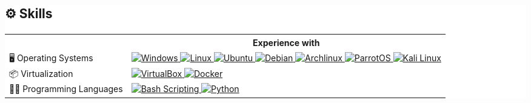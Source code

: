 

## :gear: Skills

<div>
  <table>
    <tr>
      <th></th>
      <th>Experience with</th>
    </tr>
    <tr>
      <td>🖥️ Operating Systems</td>
      <td>
        <a href="https://www.microsoft.com/es-es/software-download/windows10" title="Windows" target="_blank">
          <img src="https://custom-icon-badges.demolab.com/badge/Windows-0078D6?logo=windows11&style=for-the-badge" alt="Windows" />
        </a>
        <a href="https://www.linux.org/" title="Linux" target="_blank">
          <img src="https://img.shields.io/badge/Linux-eaaf02?logo=linux&logoColor=white&style=for-the-badge" alt="Linux" />
        </a>
        <a href="https://ubuntu.com/" title="Ubuntu" target="_blank">
          <img src="https://img.shields.io/badge/Ubuntu-E95420?logo=ubuntu&logoColor=white&style=for-the-badge" alt="Ubuntu" />
        </a>
        <a href="https://www.debian.org/index.en.html" title="Debian" target="_blank">
          <img src="https://img.shields.io/badge/Debian-A81D33?logo=debian&logoColor=white&style=for-the-badge" alt="Debian" />
        </a>
        <a href="https://archlinux.org/" title="Archlinux" target="_blank">
          <img src="https://img.shields.io/badge/Arch%20Linux-1793D1?logo=arch-linux&logoColor=white&style=for-the-badge" alt="Archlinux" />
        </a>
        <a href="https://www.parrotsec.org/" title="Parrot Security" target="_blank">
          <img src="https://img.shields.io/badge/Parrot-222222?logo=Parrot+Security&logoColor=15E0ED&style=for-the-badge" alt="ParrotOS" />
        </a>
        <a href="https://www.kali.org/" title="Kali Linux" target="_blank">
          <img src="https://img.shields.io/badge/Kali%20Linux-557C94?logo=kalilinux&logoColor=white&style=for-the-badge" alt="Kali Linux" />
        </a>
      </td>
    </tr>
    <tr>
      <td>📦 Virtualization</td>
      <td>
        <a href="https://www.virtualbox.org/" title="VirtualBox" target="_blank">
          <img src="https://img.shields.io/badge/VirtualBox-183A61?logo=virtualbox&logoColor=white&style=for-the-badge" alt="VirtualBox" />
        </a>
        <a href="https://www.docker.com/" title="Docker" target="_blank">
          <img src="https://img.shields.io/badge/docker-%230db7ed.svg?logo=docker&logoColor=white&style=for-the-badge" alt="Docker" />
        </a>
      </td>
    </tr>
    <tr>
      <td>🧑‍💻 Programming Languages</td>
      <td>
        <a href="https://www.gnu.org/software/bash/" title="Bash Scripting" target="_blank">
          <img src="https://img.shields.io/badge/Bash-000.svg?logo=gnubash&logoColor=white&style=for-the-badge" alt="Bash Scripting" />
        </a>
        <a href="https://www.python.org" title="Python" target="_blank">
          <img src="https://img.shields.io/badge/python-3670A0?logo=python&logoColor=ffdd54&style=for-the-badge" alt="Python" />
        </a>